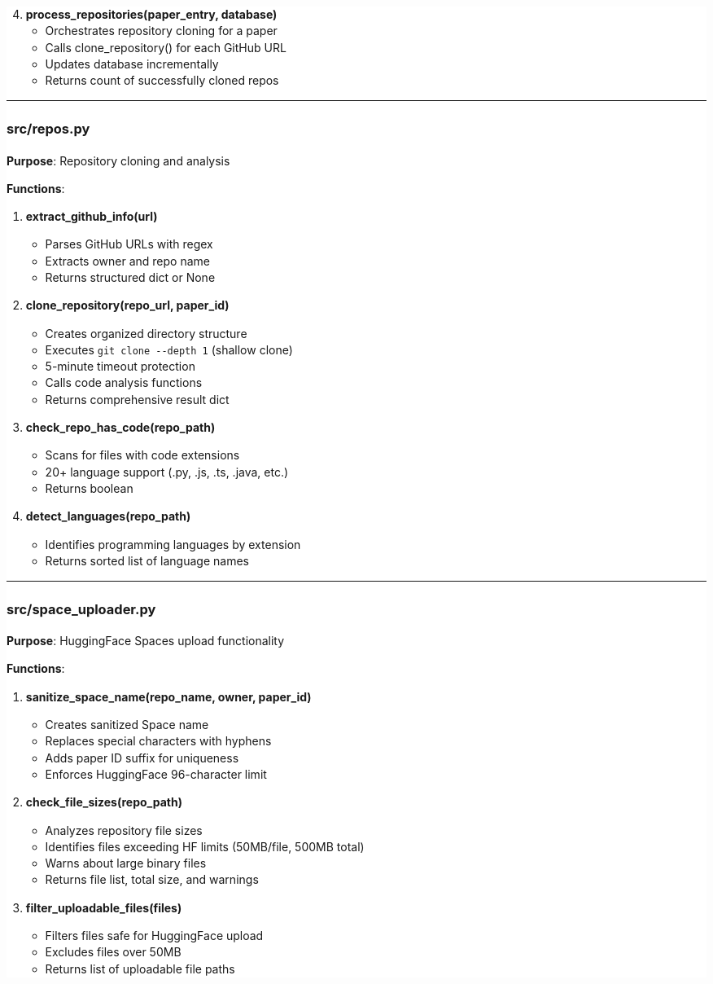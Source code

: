 4. **process_repositories(paper_entry, database)**
   - Orchestrates repository cloning for a paper
   - Calls clone_repository() for each GitHub URL
   - Updates database incrementally
   - Returns count of successfully cloned repos

---

### src/repos.py

**Purpose**: Repository cloning and analysis

**Functions**:

1. **extract_github_info(url)**
   - Parses GitHub URLs with regex
   - Extracts owner and repo name
   - Returns structured dict or None

2. **clone_repository(repo_url, paper_id)**
   - Creates organized directory structure
   - Executes `git clone --depth 1` (shallow clone)
   - 5-minute timeout protection
   - Calls code analysis functions
   - Returns comprehensive result dict

3. **check_repo_has_code(repo_path)**
   - Scans for files with code extensions
   - 20+ language support (.py, .js, .ts, .java, etc.)
   - Returns boolean

4. **detect_languages(repo_path)**
   - Identifies programming languages by extension
   - Returns sorted list of language names

---

### src/space_uploader.py

**Purpose**: HuggingFace Spaces upload functionality

**Functions**:

1. **sanitize_space_name(repo_name, owner, paper_id)**
   - Creates sanitized Space name
   - Replaces special characters with hyphens
   - Adds paper ID suffix for uniqueness
   - Enforces HuggingFace 96-character limit

2. **check_file_sizes(repo_path)**
   - Analyzes repository file sizes
   - Identifies files exceeding HF limits (50MB/file, 500MB total)
   - Warns about large binary files
   - Returns file list, total size, and warnings

3. **filter_uploadable_files(files)**
   - Filters files safe for HuggingFace upload
   - Excludes files over 50MB
   - Returns list of uploadable file paths
